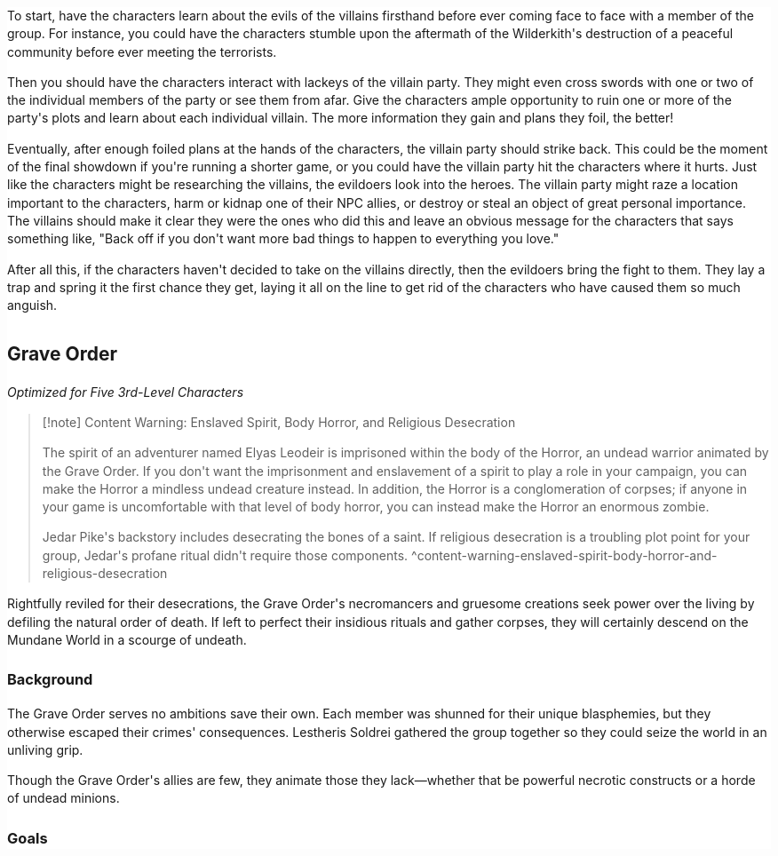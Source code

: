 To start, have the characters learn about the evils of the villains firsthand before ever coming face to face with a member of the group. For instance, you could have the characters stumble upon the aftermath of the Wilderkith's destruction of a peaceful community before ever meeting the terrorists.

Then you should have the characters interact with lackeys of the villain party. They might even cross swords with one or two of the individual members of the party or see them from afar. Give the characters ample opportunity to ruin one or more of the party's plots and learn about each individual villain. The more information they gain and plans they foil, the better!

Eventually, after enough foiled plans at the hands of the characters, the villain party should strike back. This could be the moment of the final showdown if you're running a shorter game, or you could have the villain party hit the characters where it hurts. Just like the characters might be researching the villains, the evildoers look into the heroes. The villain party might raze a location important to the characters, harm or kidnap one of their NPC allies, or destroy or steal an object of great personal importance. The villains should make it clear they were the ones who did this and leave an obvious message for the characters that says something like, "Back off if you don't want more bad things to happen to everything you love."

After all this, if the characters haven't decided to take on the villains directly, then the evildoers bring the fight to them. They lay a trap and spring it the first chance they get, laying it all on the line to get rid of the characters who have caused them so much anguish.

## Grave Order

*Optimized for Five 3rd-Level Characters*

> [!note] Content Warning: Enslaved Spirit, Body Horror, and Religious Desecration
> 
> The spirit of an adventurer named Elyas Leodeir is imprisoned within the body of the Horror, an undead warrior animated by the Grave Order. If you don't want the imprisonment and enslavement of a spirit to play a role in your campaign, you can make the Horror a mindless undead creature instead. In addition, the Horror is a conglomeration of corpses; if anyone in your game is uncomfortable with that level of body horror, you can instead make the Horror an enormous zombie.
> 
> Jedar Pike's backstory includes desecrating the bones of a saint. If religious desecration is a troubling plot point for your group, Jedar's profane ritual didn't require those components.
^content-warning-enslaved-spirit-body-horror-and-religious-desecration

Rightfully reviled for their desecrations, the Grave Order's necromancers and gruesome creations seek power over the living by defiling the natural order of death. If left to perfect their insidious rituals and gather corpses, they will certainly descend on the Mundane World in a scourge of undeath.

### Background

The Grave Order serves no ambitions save their own. Each member was shunned for their unique blasphemies, but they otherwise escaped their crimes' consequences. Lestheris Soldrei gathered the group together so they could seize the world in an unliving grip.

Though the Grave Order's allies are few, they animate those they lack—whether that be powerful necrotic constructs or a horde of undead minions.

### Goals
